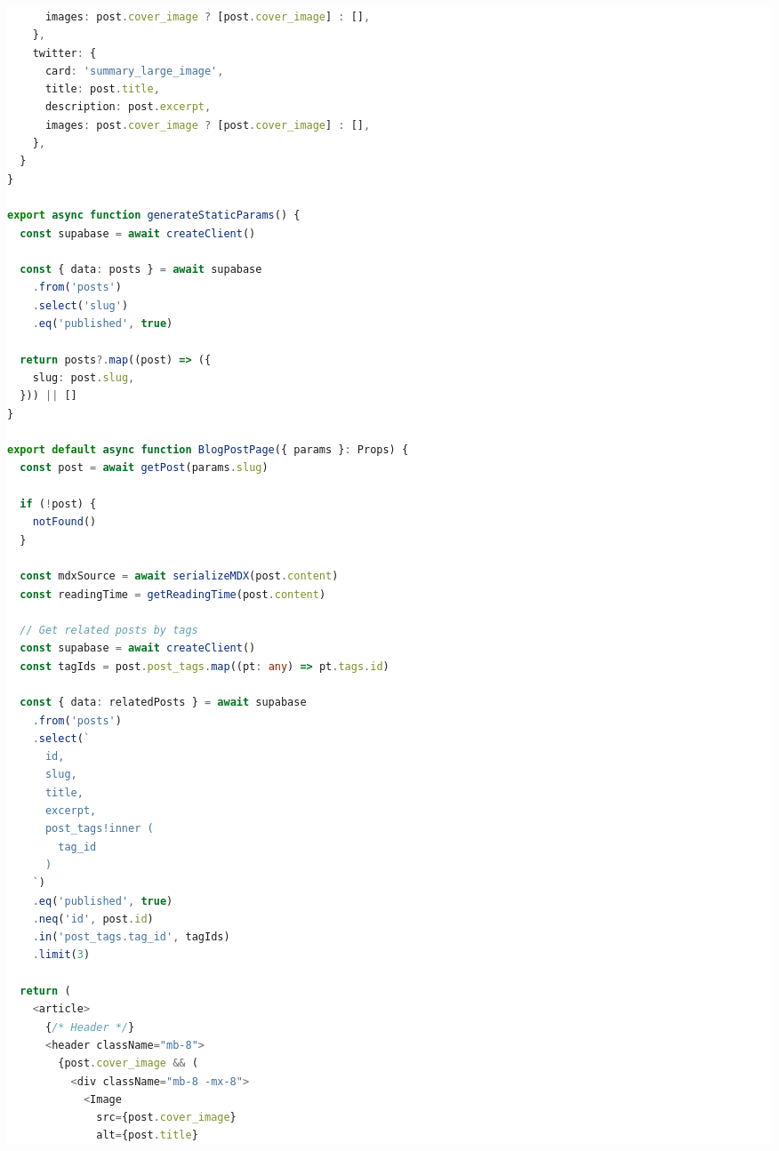 ```typescript
      images: post.cover_image ? [post.cover_image] : [],
    },
    twitter: {
      card: 'summary_large_image',
      title: post.title,
      description: post.excerpt,
      images: post.cover_image ? [post.cover_image] : [],
    },
  }
}

export async function generateStaticParams() {
  const supabase = await createClient()

  const { data: posts } = await supabase
    .from('posts')
    .select('slug')
    .eq('published', true)

  return posts?.map((post) => ({
    slug: post.slug,
  })) || []
}

export default async function BlogPostPage({ params }: Props) {
  const post = await getPost(params.slug)

  if (!post) {
    notFound()
  }

  const mdxSource = await serializeMDX(post.content)
  const readingTime = getReadingTime(post.content)

  // Get related posts by tags
  const supabase = await createClient()
  const tagIds = post.post_tags.map((pt: any) => pt.tags.id)

  const { data: relatedPosts } = await supabase
    .from('posts')
    .select(`
      id,
      slug,
      title,
      excerpt,
      post_tags!inner (
        tag_id
      )
    `)
    .eq('published', true)
    .neq('id', post.id)
    .in('post_tags.tag_id', tagIds)
    .limit(3)

  return (
    <article>
      {/* Header */}
      <header className="mb-8">
        {post.cover_image && (
          <div className="mb-8 -mx-8">
            <Image
              src={post.cover_image}
              alt={post.title}
```